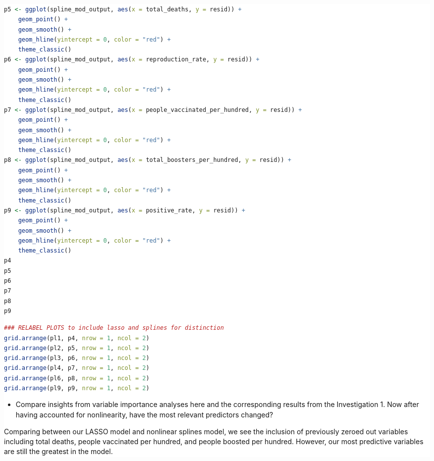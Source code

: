 ```r
p5 <- ggplot(spline_mod_output, aes(x = total_deaths, y = resid)) +
    geom_point() +
    geom_smooth() +
    geom_hline(yintercept = 0, color = "red") +
    theme_classic()
p6 <- ggplot(spline_mod_output, aes(x = reproduction_rate, y = resid)) +
    geom_point() +
    geom_smooth() +
    geom_hline(yintercept = 0, color = "red") +
    theme_classic()
p7 <- ggplot(spline_mod_output, aes(x = people_vaccinated_per_hundred, y = resid)) +
    geom_point() +
    geom_smooth() +
    geom_hline(yintercept = 0, color = "red") +
    theme_classic()
p8 <- ggplot(spline_mod_output, aes(x = total_boosters_per_hundred, y = resid)) +
    geom_point() +
    geom_smooth() +
    geom_hline(yintercept = 0, color = "red") +
    theme_classic()
p9 <- ggplot(spline_mod_output, aes(x = positive_rate, y = resid)) +
    geom_point() +
    geom_smooth() +
    geom_hline(yintercept = 0, color = "red") +
    theme_classic()
p4
p5
p6
p7
p8
p9
```


```r
### RELABEL PLOTS to include lasso and splines for distinction
grid.arrange(pl1, p4, nrow = 1, ncol = 2)
grid.arrange(pl2, p5, nrow = 1, ncol = 2)
grid.arrange(pl3, p6, nrow = 1, ncol = 2)
grid.arrange(pl4, p7, nrow = 1, ncol = 2)
grid.arrange(pl6, p8, nrow = 1, ncol = 2)
grid.arrange(pl9, p9, nrow = 1, ncol = 2)
```

* Compare insights from variable importance analyses here and the corresponding results from the Investigation 1. Now after having accounted for nonlinearity, have the most relevant predictors changed?

Comparing between our LASSO model and nonlinear splines model, we see the inclusion of previously zeroed out variables including total deaths, people vaccinated per hundred, and people boosted per hundred. However, our most predictive variables are still the greatest in the model.  


